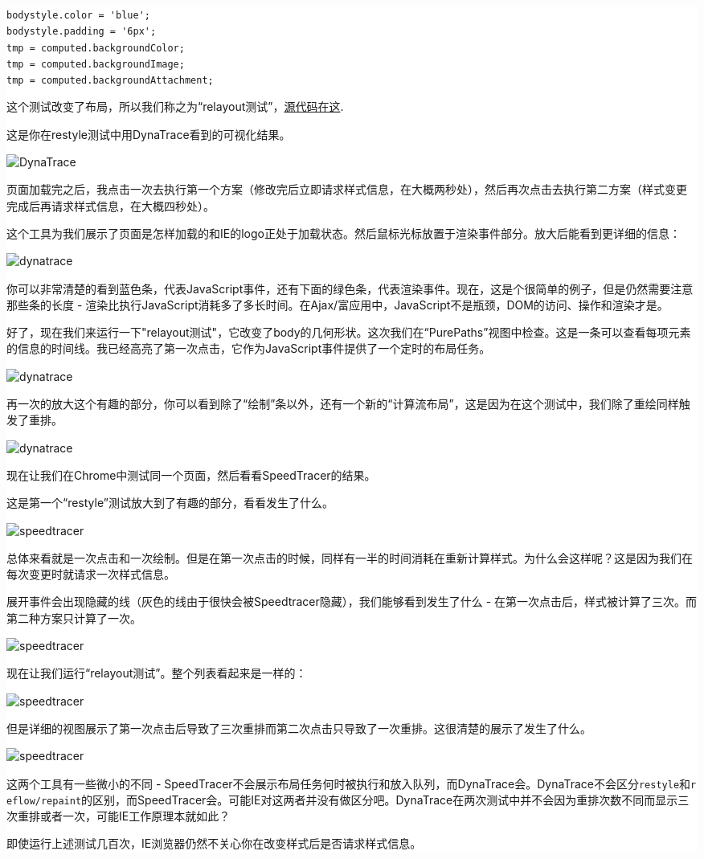 ````
bodystyle.color = 'blue';
bodystyle.padding = '6px';
tmp = computed.backgroundColor;
tmp = computed.backgroundImage;
tmp = computed.backgroundAttachment;
````

这个测试改变了布局，所以我们称之为“relayout测试”，[源代码在这](https://www.phpied.com/files/reflow/relayout.html).

这是你在restyle测试中用DynaTrace看到的可视化结果。

![DynaTrace](https://p0.qhimg.com/t01fffa35ced0bc5711.png)

页面加载完之后，我点击一次去执行第一个方案（修改完后立即请求样式信息，在大概两秒处），然后再次点击去执行第二方案（样式变更完成后再请求样式信息，在大概四秒处）。

这个工具为我们展示了页面是怎样加载的和IE的logo正处于加载状态。然后鼠标光标放置于渲染事件部分。放大后能看到更详细的信息：

![dynatrace](https://p0.qhimg.com/t0139cb74815da86b93.png)

你可以非常清楚的看到蓝色条，代表JavaScript事件，还有下面的绿色条，代表渲染事件。现在，这是个很简单的例子，但是仍然需要注意那些条的长度 - 渲染比执行JavaScript消耗多了多长时间。在Ajax/富应用中，JavaScript不是瓶颈，DOM的访问、操作和渲染才是。

好了，现在我们来运行一下"relayout测试"，它改变了body的几何形状。这次我们在“PurePaths”视图中检查。这是一条可以查看每项元素的信息的时间线。我已经高亮了第一次点击，它作为JavaScript事件提供了一个定时的布局任务。

![dynatrace](https://p0.qhimg.com/t01358f9e7e39124b83.png)

再一次的放大这个有趣的部分，你可以看到除了“绘制”条以外，还有一个新的“计算流布局”，这是因为在这个测试中，我们除了重绘同样触发了重排。

![dynatrace](https://p0.qhimg.com/t0130190fd3f7a0609f.png)

现在让我们在Chrome中测试同一个页面，然后看看SpeedTracer的结果。

这是第一个“restyle”测试放大到了有趣的部分，看看发生了什么。

![speedtracer](https://p0.qhimg.com/t01bff9185639ef7461.png)

总体来看就是一次点击和一次绘制。但是在第一次点击的时候，同样有一半的时间消耗在重新计算样式。为什么会这样呢？这是因为我们在每次变更时就请求一次样式信息。

展开事件会出现隐藏的线（灰色的线由于很快会被Speedtracer隐藏），我们能够看到发生了什么 - 在第一次点击后，样式被计算了三次。而第二种方案只计算了一次。

![speedtracer](https://p0.qhimg.com/t01156cadc068dbde34.png)

现在让我们运行“relayout测试”。整个列表看起来是一样的：

![speedtracer](https://p0.qhimg.com/t014aa905d19acda957.png)

但是详细的视图展示了第一次点击后导致了三次重排而第二次点击只导致了一次重排。这很清楚的展示了发生了什么。

![speedtracer](https://p0.qhimg.com/t01ddf22c85b8e327d9.png)

这两个工具有一些微小的不同 - SpeedTracer不会展示布局任务何时被执行和放入队列，而DynaTrace会。DynaTrace不会区分`restyle`和`reflow/repaint`的区别，而SpeedTracer会。可能IE对这两者并没有做区分吧。DynaTrace在两次测试中并不会因为重排次数不同而显示三次重排或者一次，可能IE工作原理本就如此？

即使运行上述测试几百次，IE浏览器仍然不关心你在改变样式后是否请求样式信息。
